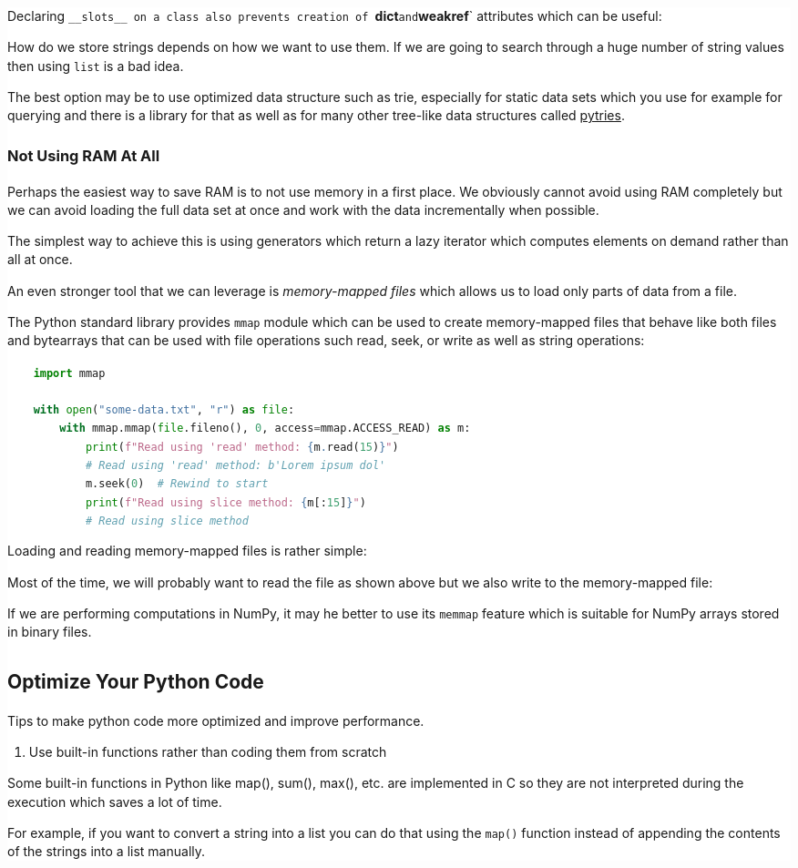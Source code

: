Declaring `__slots__ on a class also prevents creation of `__dict__` and `__weakref__` attributes which can be useful:

How do we store strings depends on how we want to use them. If we are going to search through a huge number of string values then using `list` is a bad idea. 

The best option may be to use optimized data structure such as trie, especially for static data sets which you use for example for querying and there is a library for that as well as for many other tree-like data structures called [pytries](https://github.com/pytries).

### Not Using RAM At All

Perhaps the easiest way to save RAM is to not use memory in a first place. We obviously cannot avoid using RAM completely but we can avoid loading the full data set at once and work with the data incrementally when possible. 

The simplest way to achieve this is using generators which return a lazy iterator which computes elements on demand rather than all at once.

An even stronger tool that we can leverage is _memory-mapped files_ which allows us to load only parts of data from a file. 

The Python standard library provides `mmap` module which can be used to create memory-mapped files that behave  like both files and bytearrays that can be used with file operations such read, seek, or write as well as string operations:

```py
    import mmap

    with open("some-data.txt", "r") as file:
        with mmap.mmap(file.fileno(), 0, access=mmap.ACCESS_READ) as m:
            print(f"Read using 'read' method: {m.read(15)}")
            # Read using 'read' method: b'Lorem ipsum dol'
            m.seek(0)  # Rewind to start
            print(f"Read using slice method: {m[:15]}")
            # Read using slice method
```

Loading and reading memory-mapped files is rather simple:

Most of the time, we will probably want to read the file as shown above but we also write to the memory-mapped file:

If we are performing computations in NumPy, it may he better to use its `memmap` feature which is suitable for NumPy arrays stored in binary files.



## Optimize Your Python Code

Tips to make python code more optimized and improve performance.

1. Use  built-in functions rather than coding them from scratch

Some built-in functions in Python like map(), sum(), max(), etc. are implemented in C so they are not interpreted during the execution which saves a lot of time.

For example, if you want to convert a string into a list you can do that using the `map()` function  instead of appending the contents of the strings into a list manually.
